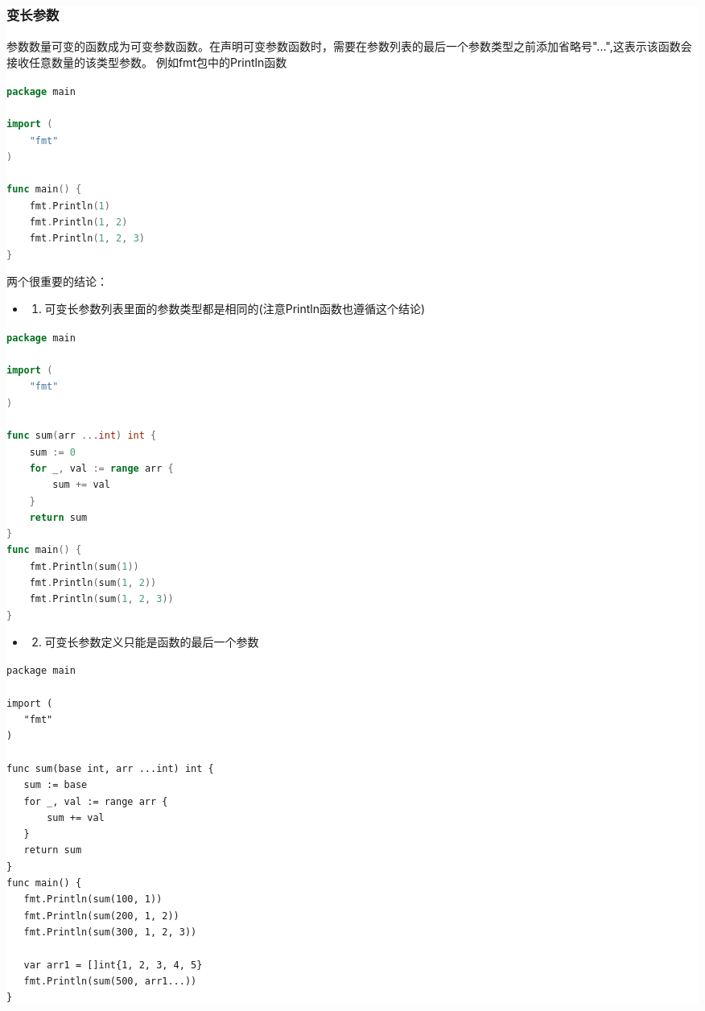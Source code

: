 
### 变长参数
参数数量可变的函数成为可变参数函数。在声明可变参数函数时，需要在参数列表的最后一个参数类型之前添加省略号"...",这表示该函数会接收任意数量的该类型参数。
例如fmt包中的Println函数

```go
package main

import (
    "fmt"
)

func main() {
    fmt.Println(1)
    fmt.Println(1, 2)
    fmt.Println(1, 2, 3)
}
```

两个很重要的结论：
 - 1. 可变长参数列表里面的参数类型都是相同的(注意Println函数也遵循这个结论)

```go
package main

import (
    "fmt"
)

func sum(arr ...int) int {
    sum := 0
    for _, val := range arr {
        sum += val
    }
    return sum
}
func main() {
    fmt.Println(sum(1))
    fmt.Println(sum(1, 2))
    fmt.Println(sum(1, 2, 3))
}
```

 - 2. 可变长参数定义只能是函数的最后一个参数
 
 ```
package main

import (
    "fmt"
)

func sum(base int, arr ...int) int {
    sum := base
    for _, val := range arr {
        sum += val
    }
    return sum
}
func main() {
    fmt.Println(sum(100, 1))
    fmt.Println(sum(200, 1, 2))
    fmt.Println(sum(300, 1, 2, 3))

    var arr1 = []int{1, 2, 3, 4, 5}
    fmt.Println(sum(500, arr1...))
}
 ```